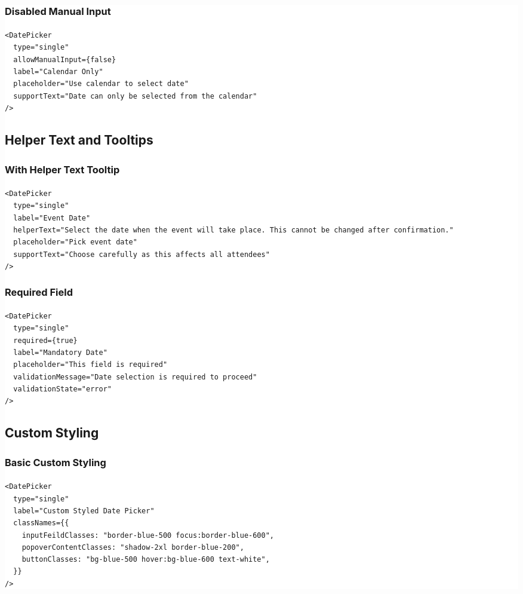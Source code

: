 ### Disabled Manual Input

```tsx
<DatePicker
  type="single"
  allowManualInput={false}
  label="Calendar Only"
  placeholder="Use calendar to select date"
  supportText="Date can only be selected from the calendar"
/>
```

## Helper Text and Tooltips

### With Helper Text Tooltip

```tsx
<DatePicker
  type="single"
  label="Event Date"
  helperText="Select the date when the event will take place. This cannot be changed after confirmation."
  placeholder="Pick event date"
  supportText="Choose carefully as this affects all attendees"
/>
```

### Required Field

```tsx
<DatePicker
  type="single"
  required={true}
  label="Mandatory Date"
  placeholder="This field is required"
  validationMessage="Date selection is required to proceed"
  validationState="error"
/>
```

## Custom Styling

### Basic Custom Styling

```tsx
<DatePicker
  type="single"
  label="Custom Styled Date Picker"
  classNames={{
    inputFeildClasses: "border-blue-500 focus:border-blue-600",
    popoverContentClasses: "shadow-2xl border-blue-200",
    buttonClasses: "bg-blue-500 hover:bg-blue-600 text-white",
  }}
/>
```
